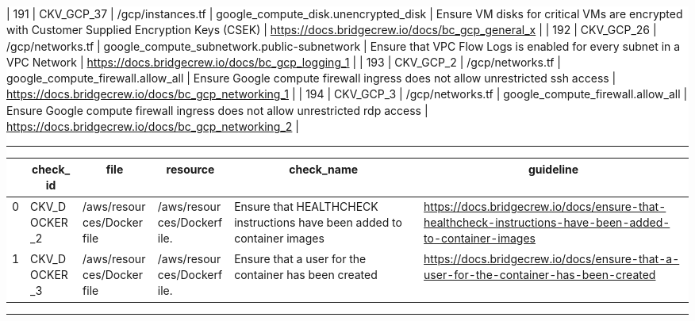 | 191 | CKV_GCP_37    | /gcp/instances.tf             | google_compute_disk.unencrypted_disk                 | Ensure VM disks for critical VMs are encrypted with Customer Supplied Encryption Keys (CSEK)                                                                                                             | https://docs.bridgecrew.io/docs/bc_gcp_general_x                                                                                             |
| 192 | CKV_GCP_26    | /gcp/networks.tf              | google_compute_subnetwork.public-subnetwork          | Ensure that VPC Flow Logs is enabled for every subnet in a VPC Network                                                                                                                                   | https://docs.bridgecrew.io/docs/bc_gcp_logging_1                                                                                             |
| 193 | CKV_GCP_2     | /gcp/networks.tf              | google_compute_firewall.allow_all                    | Ensure Google compute firewall ingress does not allow unrestricted ssh access                                                                                                                            | https://docs.bridgecrew.io/docs/bc_gcp_networking_1                                                                                          |
| 194 | CKV_GCP_3     | /gcp/networks.tf              | google_compute_firewall.allow_all                    | Ensure Google compute firewall ingress does not allow unrestricted rdp access                                                                                                                            | https://docs.bridgecrew.io/docs/bc_gcp_networking_2                                                                                          |

---

|     | check_id     | file                      | resource                   | check_name                                                               | guideline                                                                                                |
| --- | ------------ | ------------------------- | -------------------------- | ------------------------------------------------------------------------ | -------------------------------------------------------------------------------------------------------- |
| 0   | CKV_DOCKER_2 | /aws/resources/Dockerfile | /aws/resources/Dockerfile. | Ensure that HEALTHCHECK instructions have been added to container images | https://docs.bridgecrew.io/docs/ensure-that-healthcheck-instructions-have-been-added-to-container-images |
| 1   | CKV_DOCKER_3 | /aws/resources/Dockerfile | /aws/resources/Dockerfile. | Ensure that a user for the container has been created                    | https://docs.bridgecrew.io/docs/ensure-that-a-user-for-the-container-has-been-created                    |

---
